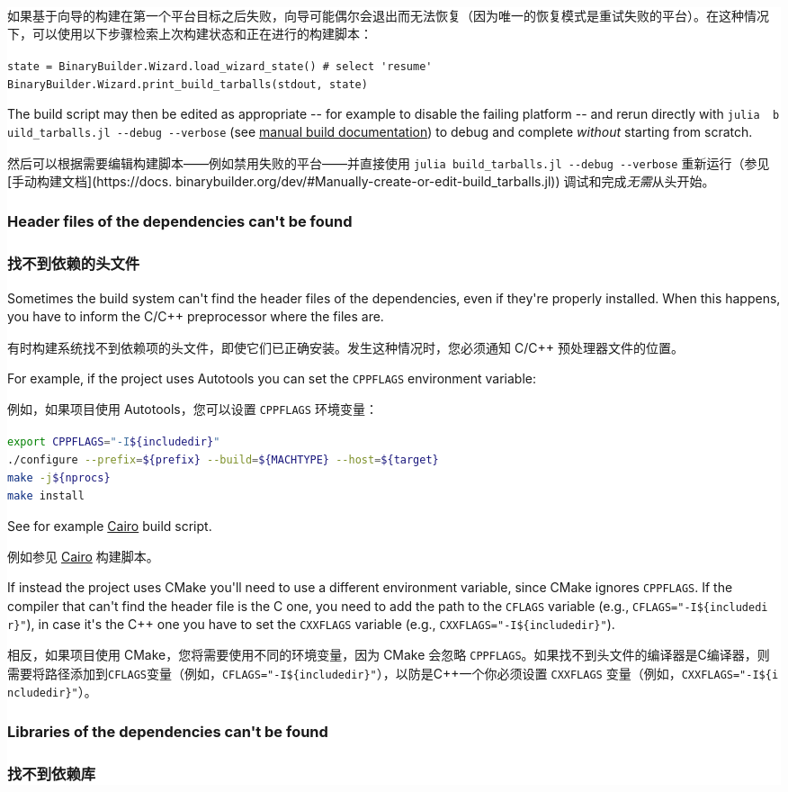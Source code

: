如果基于向导的构建在第一个平台目标之后失败，向导可能偶尔会退出而无法恢复（因为唯一的恢复模式是重试失败的平台）。在这种情况下，可以使用以下步骤检索上次构建状态和正在进行的构建脚本：

```
state = BinaryBuilder.Wizard.load_wizard_state() # select 'resume'
BinaryBuilder.Wizard.print_build_tarballs(stdout, state)
```


The build script may then be edited as appropriate -- for example to disable the failing platform -- and rerun directly with `julia  build_tarballs.jl --debug --verbose` (see [manual build documentation](https://docs.binarybuilder.org/dev/#Manually-create-or-edit-build_tarballs.jl)) to debug and complete *without* starting from scratch.

然后可以根据需要编辑构建脚本——例如禁用失败的平台——并直接使用 `julia build_tarballs.jl --debug --verbose` 重新运行（参见[手动构建文档](https://docs. binarybuilder.org/dev/#Manually-create-or-edit-build_tarballs.jl)) 调试和完成*无需*从头开始。


### Header files of the dependencies can't be found
### 找不到依赖的头文件


Sometimes the build system can't find the header files of the dependencies, even if they're properly installed.  When this happens, you have to inform the C/C++ preprocessor where the files are.

有时构建系统找不到依赖项的头文件，即使它们已正确安装。发生这种情况时，您必须通知 C/C++ 预处理器文件的位置。


For example, if the project uses Autotools you can set the `CPPFLAGS` environment variable:

例如，如果项目使用 Autotools，您可以设置 `CPPFLAGS` 环境变量：

```sh
export CPPFLAGS="-I${includedir}"
./configure --prefix=${prefix} --build=${MACHTYPE} --host=${target}
make -j${nprocs}
make install
```


See for example [Cairo](https://github.com/JuliaPackaging/Yggdrasil/blob/9a1ae803823e0dba7628bc71ff794d0c79e39c95/C/Cairo/build_tarballs.jl#L16-L17) build script.

例如参见 [Cairo](https://github.com/JuliaPackaging/Yggdrasil/blob/9a1ae803823e0dba7628bc71ff794d0c79e39c95/C/Cairo/build_tarballs.jl#L16-L17) 构建脚本。


If instead the project uses CMake you'll need to use a different environment variable, since CMake ignores `CPPFLAGS`.  If the compiler that can't find the header file is the C one, you need to add the path to the `CFLAGS` variable (e.g., `CFLAGS="-I${includedir}"`), in case it's the C++ one you have to set the `CXXFLAGS` variable (e.g., `CXXFLAGS="-I${includedir}"`).

相反，如果项目使用 CMake，您将需要使用不同的环境变量，因为 CMake 会忽略 `CPPFLAGS`。如果找不到头文件的编译器是C编译器，则需要将路径添加到`CFLAGS`变量（例如，`CFLAGS="-I${includedir}"`），以防是C++一个你必须设置 `CXXFLAGS` 变量（例如，`CXXFLAGS="-I${includedir}"`）。


### Libraries of the dependencies can't be found

### 找不到依赖库
